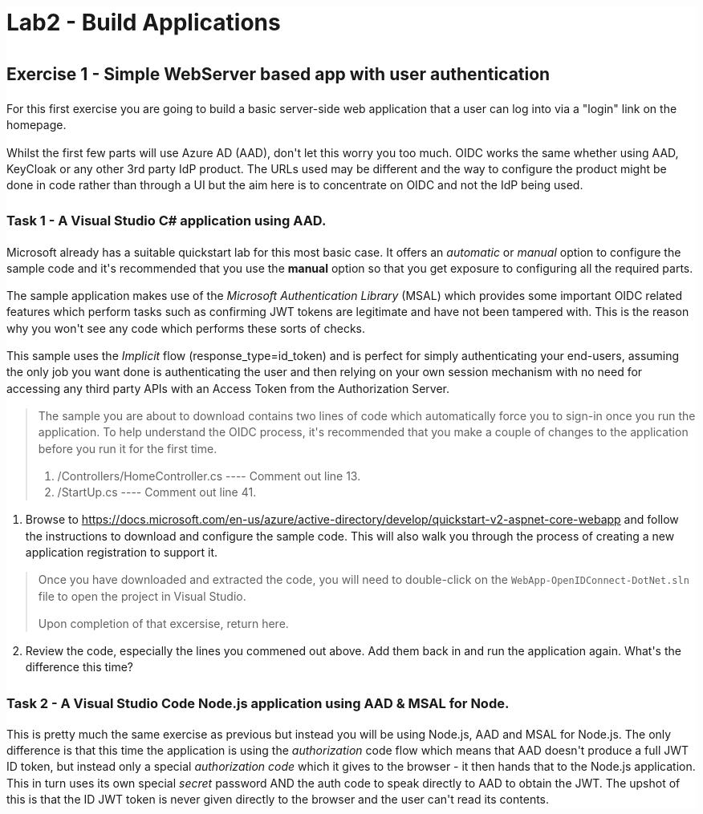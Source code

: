 # Lab2 - Build Applications

## Exercise 1 - Simple WebServer based app with user authentication
For this first exercise you are going to build a basic server-side web application that a user can log into via a "login" link on the homepage.

Whilst the first few parts will use Azure AD (AAD), don't let this worry you too much. OIDC works the same whether using AAD, KeyCloak or any other 3rd party IdP product. The URLs used may be different and the way to configure the product might be done in code rather than through a UI but the aim here is to concentrate on OIDC and not the IdP being used.

### Task 1 - A Visual Studio C# application using AAD.
Microsoft already has a suitable quickstart lab for this most basic case. It offers an *automatic* or *manual* option to configure the sample code and it's recommended that you use the **manual** option so that you get exposure to configuring all the required parts.

The sample application makes use of the *Microsoft Authentication Library* (MSAL) which provides some important OIDC related features which perform tasks such as confirming JWT tokens are legitimate and have not been tampered with. This is the reason why you won't see any code which performs these sorts of checks.

This sample uses the *Implicit* flow (response_type=id_token) and is perfect for simply authenticating your end-users, assuming the only job you want done is authenticating the user and then relying on your own session mechanism with no need for accessing any third party APIs with an Access Token from the Authorization Server.

> The sample you are about to download contains two lines of code which automatically force you to sign-in once you run the application. To help understand the OIDC process, it's recommended that you make a couple of changes to the application before you run it for the first time.
>  1. /Controllers/HomeController.cs   ----  Comment out line 13.
>  2. /StartUp.cs  ---- Comment out line 41.

1. Browse to https://docs.microsoft.com/en-us/azure/active-directory/develop/quickstart-v2-aspnet-core-webapp and follow the instructions to download and configure the sample code. This will also walk you through the process of creating a new application registration to support it.
> Once you have downloaded and extracted the code, you will need to double-click on the `WebApp-OpenIDConnect-DotNet.sln` file to open the project in Visual Studio.
> 
> Upon completion of that excersise, return here.
2. Review the code, especially the lines you commened out above. Add them back in and run the application again. What's the difference this time?

### Task 2 - A Visual Studio Code Node.js application using AAD & MSAL for Node.
This is pretty much the same exercise as previous but instead you will be using Node.js, AAD and MSAL for Node.js. The only difference is that this time the application is using the *authorization* code flow which means that AAD doesn't produce a full JWT ID token, but instead only a special *authorization code* which it gives to the browser - it then hands that to the Node.js application. This in turn uses its own special *secret* password AND the auth code to speak directly to AAD to obtain the JWT. The upshot of this is that the ID JWT token is never given directly to the browser and the user can't read its contents.
